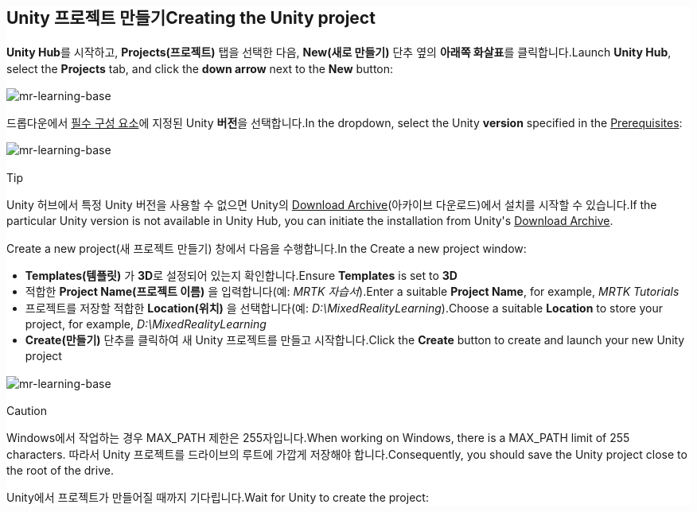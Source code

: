 ## <a name="creating-the-unity-project"></a><span data-ttu-id="4a2c5-113">Unity 프로젝트 만들기</span><span class="sxs-lookup"><span data-stu-id="4a2c5-113">Creating the Unity project</span></span>

<span data-ttu-id="4a2c5-114">**Unity Hub**를 시작하고, **Projects(프로젝트)** 탭을 선택한 다음, **New(새로 만들기)** 단추 옆의 **아래쪽 화살표**를 클릭합니다.</span><span class="sxs-lookup"><span data-stu-id="4a2c5-114">Launch **Unity Hub**, select the **Projects** tab, and click the **down arrow** next to the **New** button:</span></span>

![mr-learning-base](images/mr-learning-base/base-02-section1-step1-1.png)

<span data-ttu-id="4a2c5-116">드롭다운에서 [필수 구성 요소](mr-learning-base-01.md#prerequisites)에 지정된 Unity **버전**을 선택합니다.</span><span class="sxs-lookup"><span data-stu-id="4a2c5-116">In the dropdown, select the Unity **version** specified in the [Prerequisites](mr-learning-base-01.md#prerequisites):</span></span>

![mr-learning-base](images/mr-learning-base/base-02-section1-step1-2.png)

> [!TIP]
> <span data-ttu-id="4a2c5-118">Unity 허브에서 특정 Unity 버전을 사용할 수 없으면 Unity의 <a href="https://unity3d.com/get-unity/download/archive" target="_blank">Download Archive</a>(아카이브 다운로드)에서 설치를 시작할 수 있습니다.</span><span class="sxs-lookup"><span data-stu-id="4a2c5-118">If the particular Unity version is not available in Unity Hub, you can initiate the installation from Unity's <a href="https://unity3d.com/get-unity/download/archive" target="_blank">Download Archive</a>.</span></span>

<span data-ttu-id="4a2c5-119">Create a new project(새 프로젝트 만들기) 창에서 다음을 수행합니다.</span><span class="sxs-lookup"><span data-stu-id="4a2c5-119">In the Create a new project window:</span></span>

* <span data-ttu-id="4a2c5-120">**Templates(템플릿)** 가 **3D**로 설정되어 있는지 확인합니다.</span><span class="sxs-lookup"><span data-stu-id="4a2c5-120">Ensure **Templates** is set to **3D**</span></span>
* <span data-ttu-id="4a2c5-121">적합한 **Project Name(프로젝트 이름)** 을 입력합니다(예: _MRTK 자습서_).</span><span class="sxs-lookup"><span data-stu-id="4a2c5-121">Enter a suitable **Project Name**, for example, _MRTK Tutorials_</span></span>
* <span data-ttu-id="4a2c5-122">프로젝트를 저장할 적합한 **Location(위치)** 을 선택합니다(예: _D:\MixedRealityLearning_).</span><span class="sxs-lookup"><span data-stu-id="4a2c5-122">Choose a suitable **Location** to store your project, for example, _D:\MixedRealityLearning_</span></span>
* <span data-ttu-id="4a2c5-123">**Create(만들기)** 단추를 클릭하여 새 Unity 프로젝트를 만들고 시작합니다.</span><span class="sxs-lookup"><span data-stu-id="4a2c5-123">Click the **Create** button to create and launch your new Unity project</span></span>

![mr-learning-base](images/mr-learning-base/base-02-section1-step1-3.png)

> [!CAUTION]
> <span data-ttu-id="4a2c5-125">Windows에서 작업하는 경우 MAX_PATH 제한은 255자입니다.</span><span class="sxs-lookup"><span data-stu-id="4a2c5-125">When working on Windows, there is a MAX_PATH limit of 255 characters.</span></span> <span data-ttu-id="4a2c5-126">따라서 Unity 프로젝트를 드라이브의 루트에 가깝게 저장해야 합니다.</span><span class="sxs-lookup"><span data-stu-id="4a2c5-126">Consequently, you should save the Unity project close to the root of the drive.</span></span>

<span data-ttu-id="4a2c5-127">Unity에서 프로젝트가 만들어질 때까지 기다립니다.</span><span class="sxs-lookup"><span data-stu-id="4a2c5-127">Wait for Unity to create the project:</span></span>
